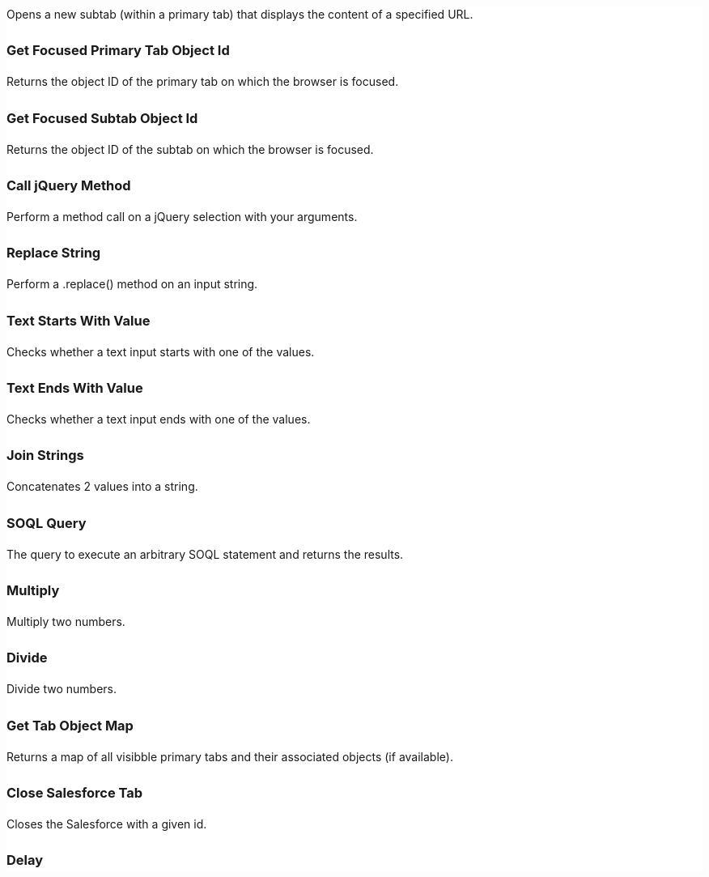 Opens a new subtab (within a primary tab) that displays the content of a
specified URL.

### Get Focused Primary Tab Object Id

Returns the object ID of the primary tab on which the browser is
focused.

### Get Focused Subtab Object Id

Returns the object ID of the subtab on which the browser is focused.

### Call jQuery Method

Perform a method call on a jQuery selection with your arguments.

### Replace String

Perform a .replace() method on an input string.

### Text Starts With Value

Checks whether a text input starts with one of the values.

### Text Ends With Value

Checks whether a text input ends with one of the values.

### Join Strings

Concatenates 2 values into a string.

### SOQL Query

The query to execute an arbitrary SOQL statement and returns the
results.

### Multiply

Multiply two numbers.

### Divide

Divide two numbers.

### Get Tab Object Map

Returns a map of all visibble primary tabs and their associated objects (if available).

### Close Salesforce Tab

Closes the Salesforce with a given id.

### Delay
